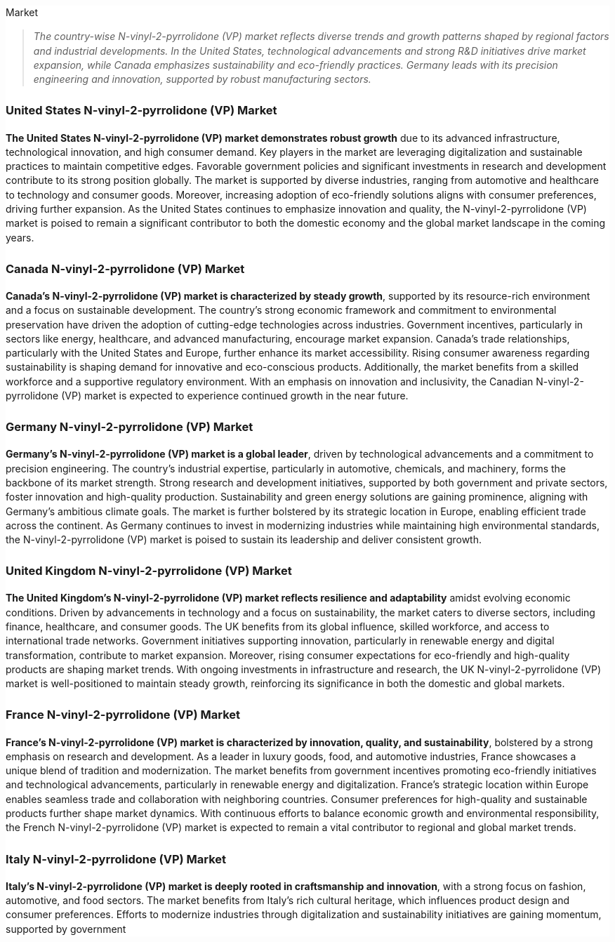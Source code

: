 Market<br /></span></h1><blockquote><p><em><span class="">The country-wise N-vinyl-2-pyrrolidone (VP) market reflects diverse trends and growth patterns shaped by regional factors and industrial developments. In the United States, technological advancements and strong R&amp;D initiatives drive market expansion, while Canada emphasizes sustainability and eco-friendly practices. Germany leads with its precision engineering and innovation, supported by robust manufacturing sectors.</span></em></p></blockquote><h3><strong>United States N-vinyl-2-pyrrolidone (VP) Market</strong></h3><p><strong>The United States N-vinyl-2-pyrrolidone (VP) market demonstrates robust growth</strong> due to its advanced infrastructure, technological innovation, and high consumer demand. Key players in the market are leveraging digitalization and sustainable practices to maintain competitive edges. Favorable government policies and significant investments in research and development contribute to its strong position globally. The market is supported by diverse industries, ranging from automotive and healthcare to technology and consumer goods. Moreover, increasing adoption of eco-friendly solutions aligns with consumer preferences, driving further expansion. As the United States continues to emphasize innovation and quality, the N-vinyl-2-pyrrolidone (VP) market is poised to remain a significant contributor to both the domestic economy and the global market landscape in the coming years.</p><h3><strong>Canada N-vinyl-2-pyrrolidone (VP) Market</strong></h3><p><strong>Canada&rsquo;s N-vinyl-2-pyrrolidone (VP) market is characterized by steady growth</strong>, supported by its resource-rich environment and a focus on sustainable development. The country&rsquo;s strong economic framework and commitment to environmental preservation have driven the adoption of cutting-edge technologies across industries. Government incentives, particularly in sectors like energy, healthcare, and advanced manufacturing, encourage market expansion. Canada&rsquo;s trade relationships, particularly with the United States and Europe, further enhance its market accessibility. Rising consumer awareness regarding sustainability is shaping demand for innovative and eco-conscious products. Additionally, the market benefits from a skilled workforce and a supportive regulatory environment. With an emphasis on innovation and inclusivity, the Canadian N-vinyl-2-pyrrolidone (VP) market is expected to experience continued growth in the near future.</p><h3><strong>Germany N-vinyl-2-pyrrolidone (VP) Market</strong></h3><p><strong>Germany&rsquo;s N-vinyl-2-pyrrolidone (VP) market is a global leader</strong>, driven by technological advancements and a commitment to precision engineering. The country&rsquo;s industrial expertise, particularly in automotive, chemicals, and machinery, forms the backbone of its market strength. Strong research and development initiatives, supported by both government and private sectors, foster innovation and high-quality production. Sustainability and green energy solutions are gaining prominence, aligning with Germany&rsquo;s ambitious climate goals. The market is further bolstered by its strategic location in Europe, enabling efficient trade across the continent. As Germany continues to invest in modernizing industries while maintaining high environmental standards, the N-vinyl-2-pyrrolidone (VP) market is poised to sustain its leadership and deliver consistent growth.</p><h3><strong>United Kingdom N-vinyl-2-pyrrolidone (VP) Market</strong></h3><p><strong>The United Kingdom&rsquo;s N-vinyl-2-pyrrolidone (VP) market reflects resilience and adaptability</strong> amidst evolving economic conditions. Driven by advancements in technology and a focus on sustainability, the market caters to diverse sectors, including finance, healthcare, and consumer goods. The UK benefits from its global influence, skilled workforce, and access to international trade networks. Government initiatives supporting innovation, particularly in renewable energy and digital transformation, contribute to market expansion. Moreover, rising consumer expectations for eco-friendly and high-quality products are shaping market trends. With ongoing investments in infrastructure and research, the UK N-vinyl-2-pyrrolidone (VP) market is well-positioned to maintain steady growth, reinforcing its significance in both the domestic and global markets.</p><h3><strong>France N-vinyl-2-pyrrolidone (VP) Market</strong></h3><p><strong>France&rsquo;s N-vinyl-2-pyrrolidone (VP) market is characterized by innovation, quality, and sustainability</strong>, bolstered by a strong emphasis on research and development. As a leader in luxury goods, food, and automotive industries, France showcases a unique blend of tradition and modernization. The market benefits from government incentives promoting eco-friendly initiatives and technological advancements, particularly in renewable energy and digitalization. France&rsquo;s strategic location within Europe enables seamless trade and collaboration with neighboring countries. Consumer preferences for high-quality and sustainable products further shape market dynamics. With continuous efforts to balance economic growth and environmental responsibility, the French N-vinyl-2-pyrrolidone (VP) market is expected to remain a vital contributor to regional and global market trends.</p><h3><strong>Italy N-vinyl-2-pyrrolidone (VP) Market</strong></h3><p><strong>Italy&rsquo;s N-vinyl-2-pyrrolidone (VP) market is deeply rooted in craftsmanship and innovation</strong>, with a strong focus on fashion, automotive, and food sectors. The market benefits from Italy&rsquo;s rich cultural heritage, which influences product design and consumer preferences. Efforts to modernize industries through digitalization and sustainability initiatives are gaining momentum, supported by government